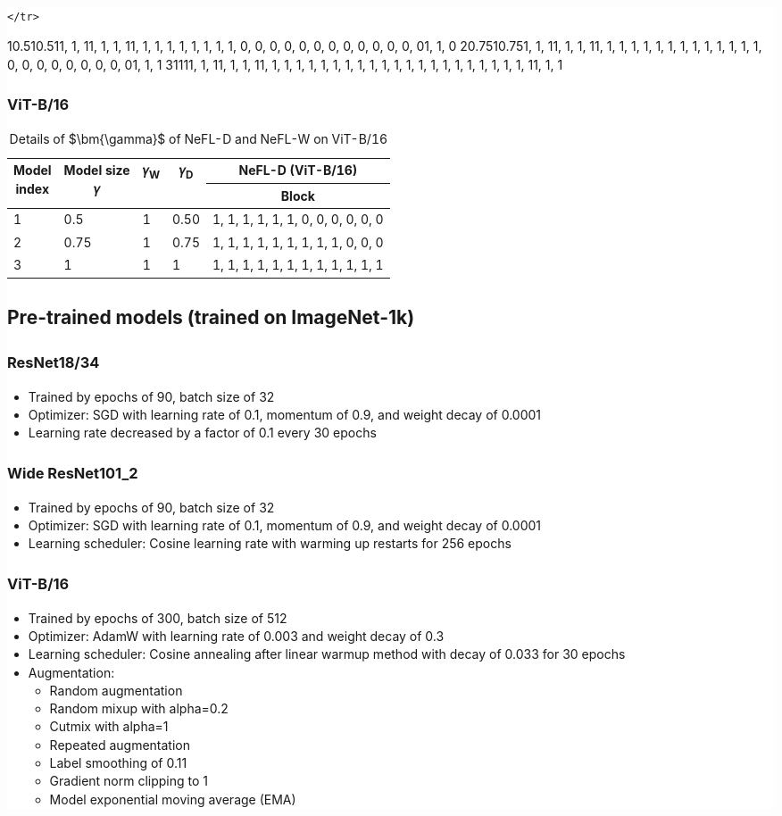     </tr>
  </thead>
  <tbody>
    <tr><td>1</td><td>0.5</td><td>1</td><td>0.51</td><td>1, 1, 1</td><td>1, 1, 1, 1</td><td>1, 1, 1, 1, 1, 1, 1, 1, 1, 0, 0, 0, 0, 0, 0, 0, 0, 0, 0, 0, 0, 0</td><td>1, 1, 0</td></tr>
    <tr><td>2</td><td>0.75</td><td>1</td><td>0.75</td><td>1, 1, 1</td><td>1, 1, 1, 1</td><td>1, 1, 1, 1, 1, 1, 1, 1, 1, 1, 1, 1, 1, 1, 0, 0, 0, 0, 0, 0, 0, 0, 0</td><td>1, 1, 1</td></tr>
    <tr><td>3</td><td>1</td><td>1</td><td>1</td><td>1, 1, 1</td><td>1, 1, 1, 1</td><td>1, 1, 1, 1, 1, 1, 1, 1, 1, 1, 1, 1, 1, 1, 1, 1, 1, 1, 1, 1, 1, 1, 1</td><td>1, 1, 1</td></tr>
  </tbody>
</table>

### ViT-B/16

<table>
  <caption>Details of $\bm{\gamma}$ of NeFL-D and NeFL-W on ViT-B/16</caption>
  <thead>
    <tr>
      <th rowspan="2">Model<br>index</th>
      <th rowspan="2">Model size<br>𝛾</th>
      <th rowspan="2">𝛾<sub>W</sub></th>
      <th rowspan="2">𝛾<sub>D</sub></th>
      <th>NeFL-D (ViT-B/16)</th>
    </tr>
    <tr>
      <th>Block</th>
    </tr>
  </thead>
  <tbody>
    <tr><td>1</td><td>0.5</td><td>1</td><td>0.50</td><td>1, 1, 1, 1, 1, 1, 0, 0, 0, 0, 0, 0</td></tr>
    <tr><td>2</td><td>0.75</td><td>1</td><td>0.75</td><td>1, 1, 1, 1, 1, 1, 1, 1, 1, 0, 0, 0</td></tr>
    <tr><td>3</td><td>1</td><td>1</td><td>1</td><td>1, 1, 1, 1, 1, 1, 1, 1, 1, 1, 1, 1</td></tr>
  </tbody>
</table>


## Pre-trained models (trained on ImageNet-1k)

### ResNet18/34
- Trained by epochs of 90, batch size of 32
- Optimizer: SGD with learning rate of 0.1, momentum of 0.9, and weight decay of 0.0001
- Learning rate decreased by a factor of 0.1 every 30 epochs

### Wide ResNet101_2
- Trained by epochs of 90, batch size of 32
- Optimizer: SGD with learning rate of 0.1, momentum of 0.9, and weight decay of 0.0001
- Learning scheduler: Cosine learning rate with warming up restarts for 256 epochs

### ViT-B/16
- Trained by epochs of 300, batch size of 512
- Optimizer: AdamW with learning rate of 0.003 and weight decay of 0.3
- Learning scheduler: Cosine annealing after linear warmup method with decay of 0.033 for 30 epochs
- Augmentation:
  - Random augmentation
  - Random mixup with alpha=0.2
  - Cutmix with alpha=1
  - Repeated augmentation
  - Label smoothing of 0.11
  - Gradient norm clipping to 1
  - Model exponential moving average (EMA)
